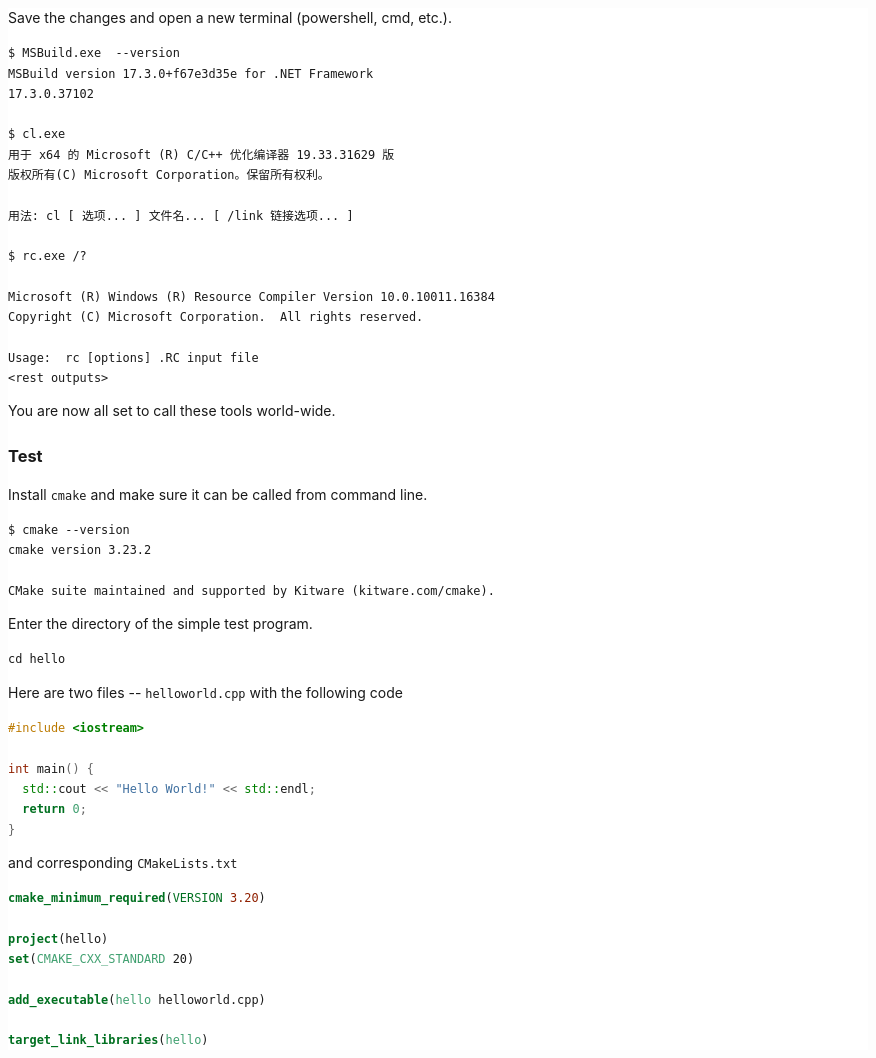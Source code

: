 Save the changes and open a new terminal (powershell, cmd, etc.).

```shell
$ MSBuild.exe  --version
MSBuild version 17.3.0+f67e3d35e for .NET Framework
17.3.0.37102

$ cl.exe
用于 x64 的 Microsoft (R) C/C++ 优化编译器 19.33.31629 版
版权所有(C) Microsoft Corporation。保留所有权利。

用法: cl [ 选项... ] 文件名... [ /link 链接选项... ]

$ rc.exe /?

Microsoft (R) Windows (R) Resource Compiler Version 10.0.10011.16384
Copyright (C) Microsoft Corporation.  All rights reserved.

Usage:  rc [options] .RC input file
<rest outputs>
```

You are now all set to call these tools world-wide.

### Test

Install `cmake` and make sure it can be called from command line.

```shell
$ cmake --version
cmake version 3.23.2

CMake suite maintained and supported by Kitware (kitware.com/cmake).
```

Enter the directory of the simple test program.

```shell
cd hello
```

Here are two files -- `helloworld.cpp` with the following code

```c++
#include <iostream>

int main() {
  std::cout << "Hello World!" << std::endl;
  return 0;
}
```

and corresponding `CMakeLists.txt`

```cmake
cmake_minimum_required(VERSION 3.20)

project(hello)
set(CMAKE_CXX_STANDARD 20) 

add_executable(hello helloworld.cpp)

target_link_libraries(hello)
```
